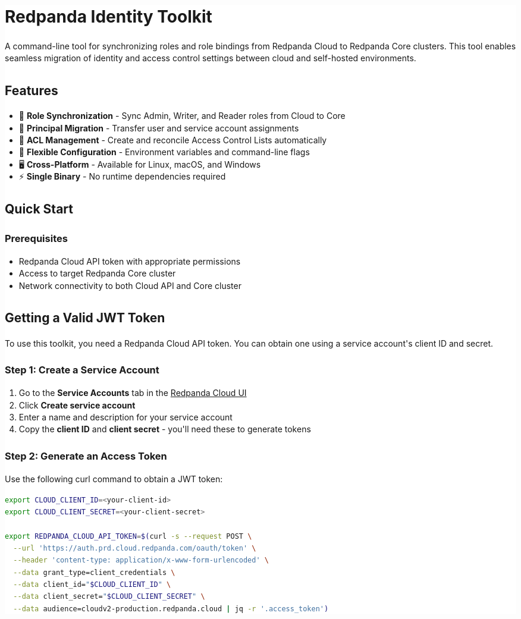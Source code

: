 # Redpanda Identity Toolkit

A command-line tool for synchronizing roles and role bindings from Redpanda Cloud to Redpanda Core clusters. This tool enables seamless migration of identity and access control settings between cloud and self-hosted environments.

## Features

- 🔐 **Role Synchronization** - Sync Admin, Writer, and Reader roles from Cloud to Core
- 👥 **Principal Migration** - Transfer user and service account assignments
- 🎯 **ACL Management** - Create and reconcile Access Control Lists automatically
- 🔧 **Flexible Configuration** - Environment variables and command-line flags
- 🖥️ **Cross-Platform** - Available for Linux, macOS, and Windows
- ⚡ **Single Binary** - No runtime dependencies required

## Quick Start

### Prerequisites

- Redpanda Cloud API token with appropriate permissions
- Access to target Redpanda Core cluster
- Network connectivity to both Cloud API and Core cluster

## Getting a Valid JWT Token

To use this toolkit, you need a Redpanda Cloud API token. You can obtain one using a service account's client ID and secret.

### Step 1: Create a Service Account

1. Go to the **Service Accounts** tab in the [Redpanda Cloud UI](https://cloud.redpanda.com)
2. Click **Create service account**
3. Enter a name and description for your service account
4. Copy the **client ID** and **client secret** - you'll need these to generate tokens

### Step 2: Generate an Access Token

Use the following curl command to obtain a JWT token:

```bash
export CLOUD_CLIENT_ID=<your-client-id>
export CLOUD_CLIENT_SECRET=<your-client-secret>

export REDPANDA_CLOUD_API_TOKEN=$(curl -s --request POST \
  --url 'https://auth.prd.cloud.redpanda.com/oauth/token' \
  --header 'content-type: application/x-www-form-urlencoded' \
  --data grant_type=client_credentials \
  --data client_id="$CLOUD_CLIENT_ID" \
  --data client_secret="$CLOUD_CLIENT_SECRET" \
  --data audience=cloudv2-production.redpanda.cloud | jq -r '.access_token')
```
